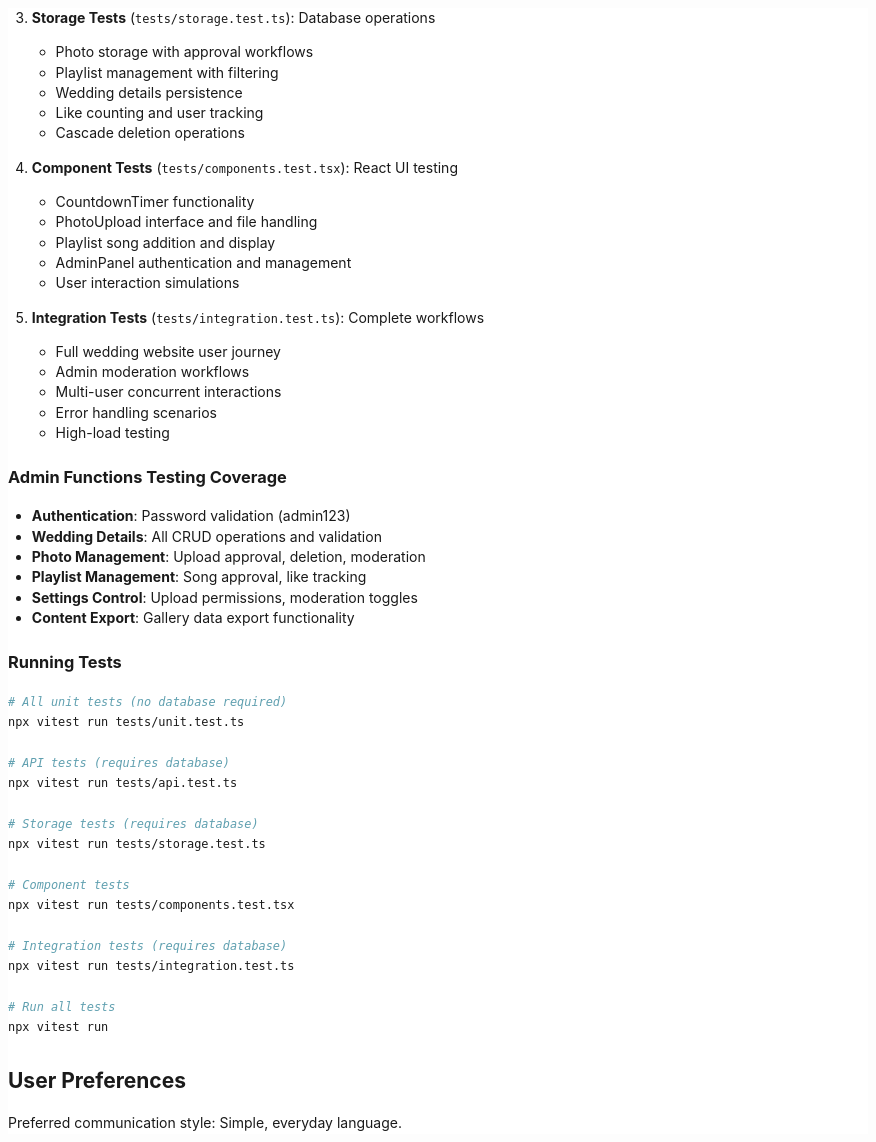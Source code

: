 3. **Storage Tests** (`tests/storage.test.ts`): Database operations
   - Photo storage with approval workflows
   - Playlist management with filtering
   - Wedding details persistence
   - Like counting and user tracking
   - Cascade deletion operations

4. **Component Tests** (`tests/components.test.tsx`): React UI testing
   - CountdownTimer functionality
   - PhotoUpload interface and file handling
   - Playlist song addition and display
   - AdminPanel authentication and management
   - User interaction simulations

5. **Integration Tests** (`tests/integration.test.ts`): Complete workflows
   - Full wedding website user journey
   - Admin moderation workflows
   - Multi-user concurrent interactions
   - Error handling scenarios
   - High-load testing

### Admin Functions Testing Coverage
- **Authentication**: Password validation (admin123)
- **Wedding Details**: All CRUD operations and validation
- **Photo Management**: Upload approval, deletion, moderation
- **Playlist Management**: Song approval, like tracking
- **Settings Control**: Upload permissions, moderation toggles
- **Content Export**: Gallery data export functionality

### Running Tests
```bash
# All unit tests (no database required)
npx vitest run tests/unit.test.ts

# API tests (requires database)
npx vitest run tests/api.test.ts

# Storage tests (requires database)  
npx vitest run tests/storage.test.ts

# Component tests
npx vitest run tests/components.test.tsx

# Integration tests (requires database)
npx vitest run tests/integration.test.ts

# Run all tests
npx vitest run
```

## User Preferences

Preferred communication style: Simple, everyday language.
